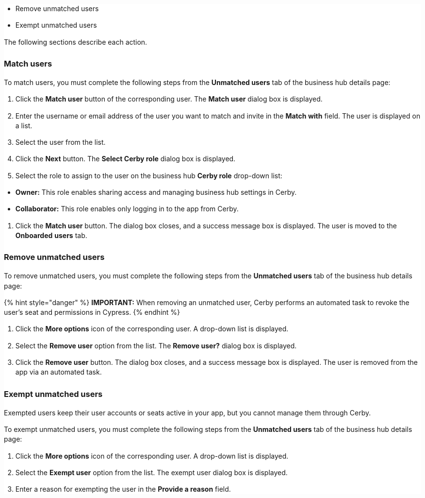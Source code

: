   * Remove unmatched users

  * Exempt unmatched users

The following sections describe each action.

### **Match users**

To match users, you must complete the following steps from the **Unmatched
users** tab of the business hub details page:

  1. Click the **Match user** button of the corresponding user. The **Match user** dialog box is displayed.

  2. Enter the username or email address of the user you want to match and invite in the **Match with** field. The user is displayed on a list.

  3. Select the user from the list.

  4. Click the **Next** button. The **Select Cerby role** dialog box is displayed.

  5. Select the role to assign to the user on the business hub **Cerby role** drop-down list:

  * **Owner:** This role enables sharing access and managing business hub settings in Cerby.

  * **Collaborator:** This role enables only logging in to the app from Cerby.

  1. Click the **Match user** button. The dialog box closes, and a success message box is displayed. The user is moved to the **Onboarded** **users** tab.

### **Remove unmatched users**

To remove unmatched users, you must complete the following steps from the
**Unmatched users** tab of the business hub details page:

{% hint style="danger" %} **IMPORTANT:** When removing an unmatched user,
Cerby performs an automated task to revoke the user’s seat and permissions in
Cypress. {% endhint %}

  1. Click the **More options** icon of the corresponding user. A drop-down list is displayed.

  2. Select the **Remove user** option from the list. The **Remove user?** dialog box is displayed.

  3. Click the **Remove user** button. The dialog box closes, and a success message box is displayed. The user is removed from the app via an automated task.

### **Exempt unmatched users**

Exempted users keep their user accounts or seats active in your app, but you
cannot manage them through Cerby.

To exempt unmatched users, you must complete the following steps from the
**Unmatched users** tab of the business hub details page:

  1. Click the **More options** icon of the corresponding user. A drop-down list is displayed.

  2. Select the **Exempt user** option from the list. The exempt user dialog box is displayed.

  3. Enter a reason for exempting the user in the **Provide a reason** field.
